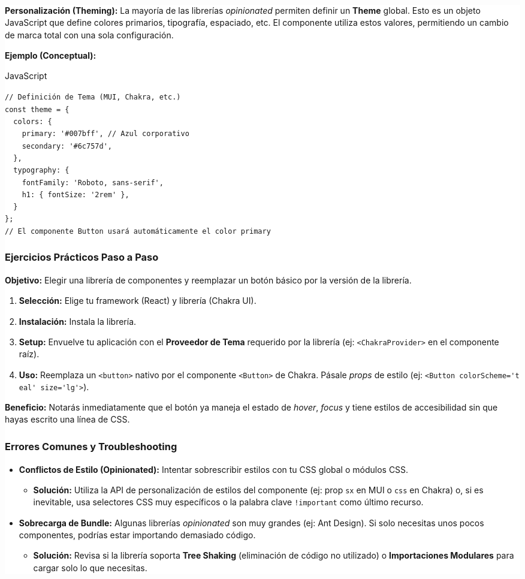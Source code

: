 ```
```

**Personalización (Theming):** La mayoría de las librerías _opinionated_ permiten definir un **Theme** global. Esto es un objeto JavaScript que define colores primarios, tipografía, espaciado, etc. El componente utiliza estos valores, permitiendo un cambio de marca total con una sola configuración.

**Ejemplo (Conceptual):**

JavaScript

```
// Definición de Tema (MUI, Chakra, etc.)
const theme = {
  colors: {
    primary: '#007bff', // Azul corporativo
    secondary: '#6c757d',
  },
  typography: {
    fontFamily: 'Roboto, sans-serif',
    h1: { fontSize: '2rem' },
  }
};
// El componente Button usará automáticamente el color primary
```

### Ejercicios Prácticos Paso a Paso

**Objetivo:** Elegir una librería de componentes y reemplazar un botón básico por la versión de la librería.

1. **Selección:** Elige tu framework (React) y librería (Chakra UI).
    
2. **Instalación:** Instala la librería.
    
3. **Setup:** Envuelve tu aplicación con el **Proveedor de Tema** requerido por la librería (ej: `<ChakraProvider>` en el componente raíz).
    
4. **Uso:** Reemplaza un `<button>` nativo por el componente `<Button>` de Chakra. Pásale _props_ de estilo (ej: `<Button colorScheme='teal' size='lg'>`).
    

**Beneficio:** Notarás inmediatamente que el botón ya maneja el estado de _hover_, _focus_ y tiene estilos de accesibilidad sin que hayas escrito una línea de CSS.

### Errores Comunes y Troubleshooting

- **Conflictos de Estilo (Opinionated):** Intentar sobrescribir estilos con tu CSS global o módulos CSS.
    
    - **Solución:** Utiliza la API de personalización de estilos del componente (ej: prop `sx` en MUI o `css` en Chakra) o, si es inevitable, usa selectores CSS muy específicos o la palabra clave `!important` como último recurso.
        
- **Sobrecarga de Bundle:** Algunas librerías _opinionated_ son muy grandes (ej: Ant Design). Si solo necesitas unos pocos componentes, podrías estar importando demasiado código.
    
    - **Solución:** Revisa si la librería soporta **Tree Shaking** (eliminación de código no utilizado) o **Importaciones Modulares** para cargar solo lo que necesitas.
        